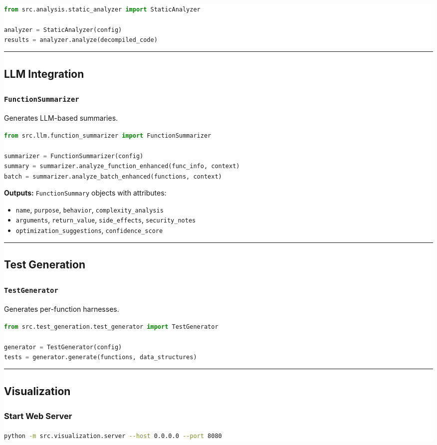 ```python
from src.analysis.static_analyzer import StaticAnalyzer

analyzer = StaticAnalyzer(config)
results = analyzer.analyze(decompiled_code)
```

---

## LLM Integration

### `FunctionSummarizer`

Generates LLM-based summaries.

```python
from src.llm.function_summarizer import FunctionSummarizer

summarizer = FunctionSummarizer(config)
summary = summarizer.analyze_function_enhanced(func_info, context)
batch = summarizer.analyze_batch_enhanced(functions, context)
```

**Outputs:** `FunctionSummary` objects with attributes:

* `name`, `purpose`, `behavior`, `complexity_analysis`
* `arguments`, `return_value`, `side_effects`, `security_notes`
* `optimization_suggestions`, `confidence_score`

---

## Test Generation

### `TestGenerator`

Generates per-function harnesses.

```python
from src.test_generation.test_generator import TestGenerator

generator = TestGenerator(config)
tests = generator.generate(functions, data_structures)
```

---

## Visualization

### Start Web Server

```bash
python -m src.visualization.server --host 0.0.0.0 --port 8080
```
